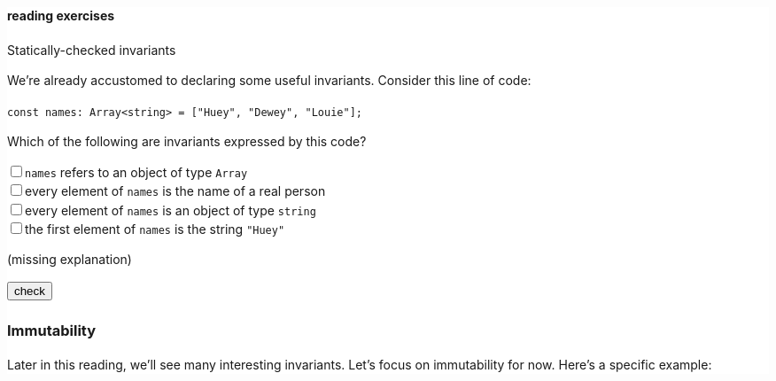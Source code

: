<div class="reading-exercises exercises panel-group converted" id="ex-invariants"><iframe class="exercises-status" src="https://6031.mit.edu/handx/sp23/status.php"></iframe><h4 class="text-danger">reading exercises</h4><div class="panel panel-danger"><div class="panel-heading" data-structure-tag="exercise" id="@ex-invariants-statically-checked_invariants" data-target="#ex-invariants-statically-checked_invariants" data-toggle="collapse"><a class="jump" href="#@ex-invariants-statically-checked_invariants"></a><span class="panel-title">Statically-checked invariants</span></div><div class="panel-collapse collapse exercise-panel" id="ex-invariants-statically-checked_invariants" data-outline="statically-checked_invariants" data-ex-id="invariants/statically-checked_invariants" data-ex-category="reading-exercises" data-ex-remote="https://6031.mit.edu/handx/sp23/submit.php" data-ex-handout="classes-07-abstraction-functions-rep-invariants"><div class="panel-body">

<p id="@already_accustomed_declaring"><a class="jump" href="#@already_accustomed_declaring"></a>We’re already accustomed to declaring some useful invariants.
Consider this line of code:</p>

<pre id="@const_names_array-string"><a class="jump" href="#@const_names_array-string"></a><code class="language-ts hljs typescript"><span class="hljs-keyword">const</span> names: <span class="hljs-built_in">Array</span>&lt;<span class="hljs-built_in">string</span>&gt; = [<span class="hljs-string">"Huey"</span>, <span class="hljs-string">"Dewey"</span>, <span class="hljs-string">"Louie"</span>];</code></pre>

<p id="@which_following_invariants"><a class="jump" href="#@which_following_invariants"></a>Which of the following are invariants expressed by this code?</p>

<div class="form-group exercise-part" data-outline="a"><div class="checkbox exercise-choice" data-outline="names refers to an object of type Array"><label for="md_converted_choice_1_0"><input type="checkbox" id="md_converted_choice_1_0"><code>names</code> refers to an object of type <code>Array</code></label><span class="exercise-answer exercise-remote" style="display: none;">(missing answer)</span></div>
<div class="checkbox exercise-choice" data-outline="every element of names is the name of a real person"><label for="md_converted_choice_1_1"><input type="checkbox" id="md_converted_choice_1_1">every element of <code>names</code> is the name of a real person</label><span class="exercise-answer exercise-remote" style="display: none;">(missing answer)</span></div>
<div class="checkbox exercise-choice" data-outline="every element of names is an object of type string"><label for="md_converted_choice_1_2"><input type="checkbox" id="md_converted_choice_1_2">every element of <code>names</code> is an object of type <code>string</code></label><span class="exercise-answer exercise-remote" style="display: none;">(missing answer)</span></div>
<div class="checkbox exercise-choice" data-outline="the first element of names is the string &quot;Huey&quot;"><label for="md_converted_choice_1_3"><input type="checkbox" id="md_converted_choice_1_3">the first element of <code>names</code> is the string <code>"Huey"</code></label><span class="exercise-answer exercise-remote" style="display: none;">(missing answer)</span></div>
</div>

<div class="exercise-explain exercise-remote"><p>(missing explanation)</p></div><div class="form-inline"><div class="form-group"><button class="btn btn-default exercise-submit">check</button> <button class="btn btn-default exercise-reveal" style="display: none;">explain</button></div><div class="exercise-progress progress"><div class="progress-bar progress-bar-danger progress-bar-striped active"></div></div><div class="exercise-error"></div></div></div></div></div></div>

<h3 id="immutability"><a class="jump" href="#immutability"></a>Immutability</h3><div data-outline="immutability">

<p id="@later_reading_see"><a class="jump" href="#@later_reading_see"></a>Later in this reading, we’ll see many interesting invariants.
Let’s focus on immutability for now. Here’s a specific example:</p>
